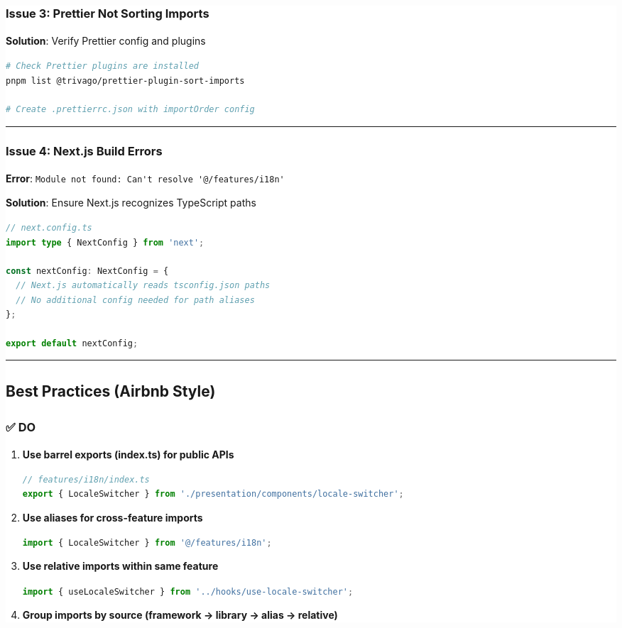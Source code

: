 
### Issue 3: Prettier Not Sorting Imports

**Solution**: Verify Prettier config and plugins

```bash
# Check Prettier plugins are installed
pnpm list @trivago/prettier-plugin-sort-imports

# Create .prettierrc.json with importOrder config
```

---

### Issue 4: Next.js Build Errors

**Error**: `Module not found: Can't resolve '@/features/i18n'`

**Solution**: Ensure Next.js recognizes TypeScript paths

```typescript
// next.config.ts
import type { NextConfig } from 'next';

const nextConfig: NextConfig = {
  // Next.js automatically reads tsconfig.json paths
  // No additional config needed for path aliases
};

export default nextConfig;
```

---

## Best Practices (Airbnb Style)

### ✅ DO

1. **Use barrel exports (index.ts) for public APIs**

   ```typescript
   // features/i18n/index.ts
   export { LocaleSwitcher } from './presentation/components/locale-switcher';
   ```

2. **Use aliases for cross-feature imports**

   ```typescript
   import { LocaleSwitcher } from '@/features/i18n';
   ```

3. **Use relative imports within same feature**

   ```typescript
   import { useLocaleSwitcher } from '../hooks/use-locale-switcher';
   ```

4. **Group imports by source (framework → library → alias → relative)**
